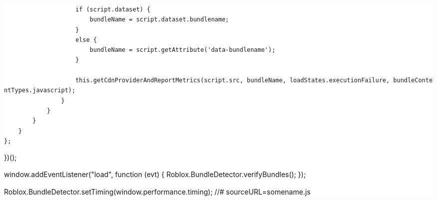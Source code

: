                         if (script.dataset) {
                            bundleName = script.dataset.bundlename;
                        }
                        else {
                            bundleName = script.getAttribute('data-bundlename');
                        }

                        this.getCdnProviderAndReportMetrics(script.src, bundleName, loadStates.executionFailure, bundleContentTypes.javascript);
                    }
                }
            }
        }
    };
})();

window.addEventListener("load", function (evt) {
    Roblox.BundleDetector.verifyBundles();
});

Roblox.BundleDetector.setTiming(window.performance.timing);
            //# sourceURL=somename.js
        </script>
    
<link href="https://images.rbxcdn.com/7bba321f4d8328683d6e59487ce514eb" rel="icon">



    
<link rel="stylesheet" onerror="Roblox.BundleDetector &amp;&amp; Roblox.BundleDetector.reportBundleError(this)" data-bundlename="StyleGuide" data-bundle-source="Main" href="./Roblox Dentro do Roblox - Roblox_files/52b0f9657f709bd81259be3b8ea35133481a5e50224ab59828181ff1bb88288e.css">
<link rel="stylesheet" onerror="Roblox.BundleDetector &amp;&amp; Roblox.BundleDetector.reportBundleError(this)" data-bundlename="Thumbnails" data-bundle-source="Main" href="./Roblox Dentro do Roblox - Roblox_files/d8d1cfe6a81efdc0eaa7a64ddeec42230944f4e6330e5eafafcda10cf9e5286a.css">
<link rel="stylesheet" onerror="Roblox.BundleDetector &amp;&amp; Roblox.BundleDetector.reportBundleError(this)" data-bundlename="CaptchaCore" data-bundle-source="Main" href="./Roblox Dentro do Roblox - Roblox_files/b8f8f15a57a66e73469ae72eea7d8905346afa78b9f2397627cd099f7dcc779a.css">
<link rel="stylesheet" onerror="Roblox.BundleDetector &amp;&amp; Roblox.BundleDetector.reportBundleError(this)" data-bundlename="Challenge" data-bundle-source="Main" href="./Roblox Dentro do Roblox - Roblox_files/c92e5fc4564200cb9d84ba69bd53e4a4f86109709b8db691c1567dd257c1115b.css">
<link rel="stylesheet" onerror="Roblox.BundleDetector &amp;&amp; Roblox.BundleDetector.reportBundleError(this)" data-bundlename="VerificationUpsell" data-bundle-source="Main" href="./Roblox Dentro do Roblox - Roblox_files/af980e9df515246ae1fbda3352734a7051ee75516c7b8c7fd45afc8e970e7c52.css">
<link rel="stylesheet" onerror="Roblox.BundleDetector &amp;&amp; Roblox.BundleDetector.reportBundleError(this)" data-bundlename="RobloxBadges" data-bundle-source="Main" href="./Roblox Dentro do Roblox - Roblox_files/da45920fef8b22d35ee6cce0702d290241252fbfd99695e2abc0934d20de0974.css">
<link rel="stylesheet" onerror="Roblox.BundleDetector &amp;&amp; Roblox.BundleDetector.reportBundleError(this)" data-bundlename="AccountSwitcher" data-bundle-source="Main" href="./Roblox Dentro do Roblox - Roblox_files/8f55fef5030e6e8f107be51f3320159f08682b053aee5e9f4bcdf7b9327cc957.css">
<link rel="stylesheet" onerror="Roblox.BundleDetector &amp;&amp; Roblox.BundleDetector.reportBundleError(this)" data-bundlename="PriceTag" data-bundle-source="Main" href="./Roblox Dentro do Roblox - Roblox_files/9bfc48ea40a698035ea8cbe3d3e94bd06d3aac48969bedceb6d8ba5ff17ff84d.css">
<link rel="stylesheet" onerror="Roblox.BundleDetector &amp;&amp; Roblox.BundleDetector.reportBundleError(this)" data-bundlename="Navigation" data-bundle-source="Main" href="./Roblox Dentro do Roblox - Roblox_files/1f2d9450078f22cd244eace58200727b879204d8135d1d028bc58272b003174a.css">
<link rel="stylesheet" onerror="Roblox.BundleDetector &amp;&amp; Roblox.BundleDetector.reportBundleError(this)" data-bundlename="CookieBannerV3" data-bundle-source="Main" href="./Roblox Dentro do Roblox - Roblox_files/2c2a709240897ce382b7ff55be4347cd0994ab1e2d6ed3b56649e54b0e97e13a.css">
<link rel="stylesheet" onerror="Roblox.BundleDetector &amp;&amp; Roblox.BundleDetector.reportBundleError(this)" data-bundlename="Footer" data-bundle-source="Main" href="./Roblox Dentro do Roblox - Roblox_files/6edb2191aa318f963253361b43d2657a04b3d16e9c28fe7b22d4a4d5686f1cb4.css">
<link rel="stylesheet" onerror="Roblox.BundleDetector &amp;&amp; Roblox.BundleDetector.reportBundleError(this)" data-bundlename="ConfigureWebApps" data-bundle-source="Main" href="./Roblox Dentro do Roblox - Roblox_files/08def520152a575438e73a81aa9a310c2415c327df7b624a24aa6e794d24dba3.css">

